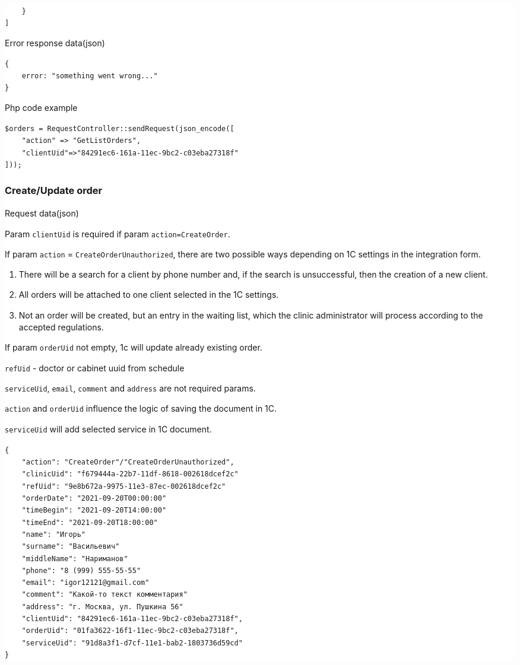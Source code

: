 ```
    }
]
```

Error response data(json)
```
{
    error: "something went wrong..."
}
```

Php code example
```
$orders = RequestController::sendRequest(json_encode([
    "action" => "GetListOrders", 
    "clientUid"=>"84291ec6-161a-11ec-9bc2-c03eba27318f"
]));
```

### Create/Update order
Request data(json)

Param `clientUid` is required if param `action=CreateOrder`.

If param `action` = `CreateOrderUnauthorized`, there are two possible ways depending on 1C settings in the integration form.

1. There will be a search for a client by phone number and, if the search is unsuccessful, then the creation of a new client. 

2. All orders will be attached to one client selected in the 1C settings.
   
2. Not an order will be created, but an entry in the waiting list, which the clinic administrator will process according to the accepted regulations.

If param `orderUid` not empty, 1c will update already existing order.

`refUid` - doctor or cabinet uuid from schedule

`serviceUid`, `email`, `comment` and `address` are not required params.

`action` and `orderUid` influence the logic of saving the document in 1C.

`serviceUid` will add selected service in 1C document. 
```
{
    "action": "CreateOrder"/"CreateOrderUnauthorized",
    "clinicUid": "f679444a-22b7-11df-8618-002618dcef2c"
    "refUid": "9e8b672a-9975-11e3-87ec-002618dcef2c"
    "orderDate": "2021-09-20T00:00:00"
    "timeBegin": "2021-09-20T14:00:00"
    "timeEnd": "2021-09-20T18:00:00"
    "name": "Игорь" 
    "surname": "Васильевич" 
    "middleName": "Нариманов"
    "phone": "8 (999) 555-55-55"
    "email": "igor12121@gmail.com"
    "comment": "Какой-то текст комментария"
    "address": "г. Москва, ул. Пушкина 56"
    "clientUid": "84291ec6-161a-11ec-9bc2-c03eba27318f",
    "orderUid": "01fa3622-16f1-11ec-9bc2-c03eba27318f",
    "serviceUid": "91d8a3f1-d7cf-11e1-bab2-1803736d59cd"
}
```
